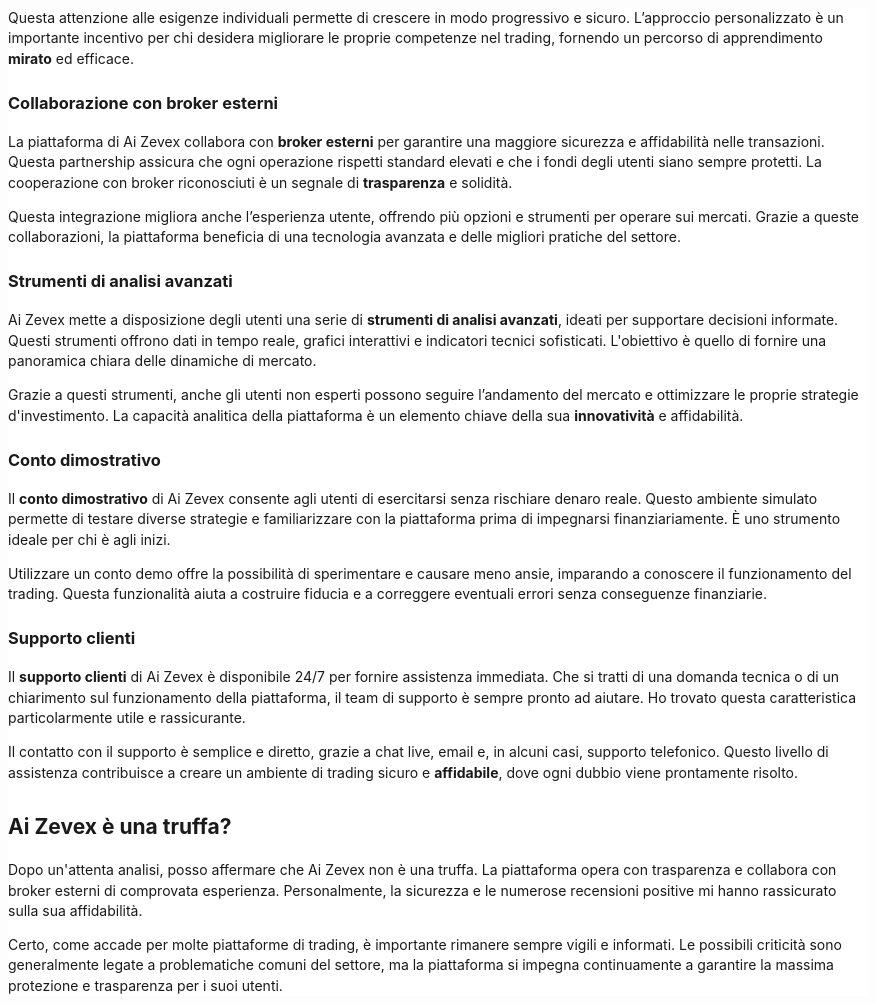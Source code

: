 Questa attenzione alle esigenze individuali permette di crescere in modo progressivo e sicuro. L’approccio personalizzato è un importante incentivo per chi desidera migliorare le proprie competenze nel trading, fornendo un percorso di apprendimento **mirato** ed efficace.

### Collaborazione con broker esterni

La piattaforma di Ai Zevex collabora con **broker esterni** per garantire una maggiore sicurezza e affidabilità nelle transazioni. Questa partnership assicura che ogni operazione rispetti standard elevati e che i fondi degli utenti siano sempre protetti. La cooperazione con broker riconosciuti è un segnale di **trasparenza** e solidità.

Questa integrazione migliora anche l’esperienza utente, offrendo più opzioni e strumenti per operare sui mercati. Grazie a queste collaborazioni, la piattaforma beneficia di una tecnologia avanzata e delle migliori pratiche del settore.

### Strumenti di analisi avanzati

Ai Zevex mette a disposizione degli utenti una serie di **strumenti di analisi avanzati**, ideati per supportare decisioni informate. Questi strumenti offrono dati in tempo reale, grafici interattivi e indicatori tecnici sofisticati. L'obiettivo è quello di fornire una panoramica chiara delle dinamiche di mercato.

Grazie a questi strumenti, anche gli utenti non esperti possono seguire l’andamento del mercato e ottimizzare le proprie strategie d'investimento. La capacità analitica della piattaforma è un elemento chiave della sua **innovatività** e affidabilità.

### Conto dimostrativo

Il **conto dimostrativo** di Ai Zevex consente agli utenti di esercitarsi senza rischiare denaro reale. Questo ambiente simulato permette di testare diverse strategie e familiarizzare con la piattaforma prima di impegnarsi finanziariamente. È uno strumento ideale per chi è agli inizi.

Utilizzare un conto demo offre la possibilità di sperimentare e causare meno ansie, imparando a conoscere il funzionamento del trading. Questa funzionalità aiuta a costruire fiducia e a correggere eventuali errori senza conseguenze finanziarie.

### Supporto clienti

Il **supporto clienti** di Ai Zevex è disponibile 24/7 per fornire assistenza immediata. Che si tratti di una domanda tecnica o di un chiarimento sul funzionamento della piattaforma, il team di supporto è sempre pronto ad aiutare. Ho trovato questa caratteristica particolarmente utile e rassicurante.

Il contatto con il supporto è semplice e diretto, grazie a chat live, email e, in alcuni casi, supporto telefonico. Questo livello di assistenza contribuisce a creare un ambiente di trading sicuro e **affidabile**, dove ogni dubbio viene prontamente risolto.

## Ai Zevex è una truffa?

Dopo un'attenta analisi, posso affermare che Ai Zevex non è una truffa. La piattaforma opera con trasparenza e collabora con broker esterni di comprovata esperienza. Personalmente, la sicurezza e le numerose recensioni positive mi hanno rassicurato sulla sua affidabilità.

Certo, come accade per molte piattaforme di trading, è importante rimanere sempre vigili e informati. Le possibili criticità sono generalmente legate a problematiche comuni del settore, ma la piattaforma si impegna continuamente a garantire la massima protezione e trasparenza per i suoi utenti.
